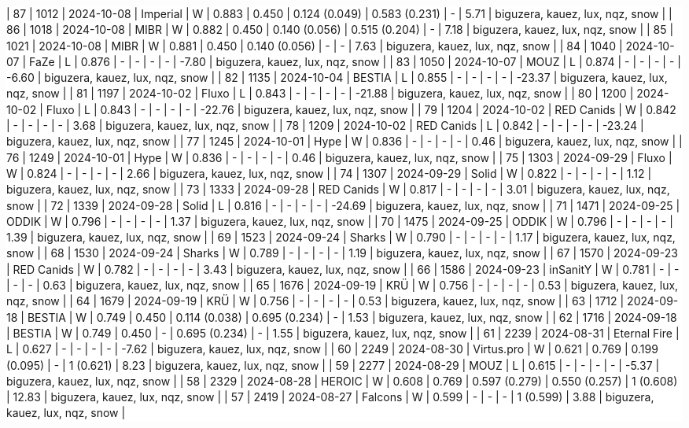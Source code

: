|           87 |     1012 | 2024-10-08 | Imperial          | W   | 0.883      | 0.450        | 0.124 (0.049)    | 0.583 (0.231)    | -         |     5.71 | biguzera, kauez, lux, nqz, snow |
|           86 |     1018 | 2024-10-08 | MIBR              | W   | 0.882      | 0.450        | 0.140 (0.056)    | 0.515 (0.204)    | -         |     7.18 | biguzera, kauez, lux, nqz, snow |
|           85 |     1021 | 2024-10-08 | MIBR              | W   | 0.881      | 0.450        | 0.140 (0.056)    | -                | -         |     7.63 | biguzera, kauez, lux, nqz, snow |
|           84 |     1040 | 2024-10-07 | FaZe              | L   | 0.876      | -            | -                | -                | -         |    -7.80 | biguzera, kauez, lux, nqz, snow |
|           83 |     1050 | 2024-10-07 | MOUZ              | L   | 0.874      | -            | -                | -                | -         |    -6.60 | biguzera, kauez, lux, nqz, snow |
|           82 |     1135 | 2024-10-04 | BESTIA            | L   | 0.855      | -            | -                | -                | -         |   -23.37 | biguzera, kauez, lux, nqz, snow |
|           81 |     1197 | 2024-10-02 | Fluxo             | L   | 0.843      | -            | -                | -                | -         |   -21.88 | biguzera, kauez, lux, nqz, snow |
|           80 |     1200 | 2024-10-02 | Fluxo             | L   | 0.843      | -            | -                | -                | -         |   -22.76 | biguzera, kauez, lux, nqz, snow |
|           79 |     1204 | 2024-10-02 | RED Canids        | W   | 0.842      | -            | -                | -                | -         |     3.68 | biguzera, kauez, lux, nqz, snow |
|           78 |     1209 | 2024-10-02 | RED Canids        | L   | 0.842      | -            | -                | -                | -         |   -23.24 | biguzera, kauez, lux, nqz, snow |
|           77 |     1245 | 2024-10-01 | Hype              | W   | 0.836      | -            | -                | -                | -         |     0.46 | biguzera, kauez, lux, nqz, snow |
|           76 |     1249 | 2024-10-01 | Hype              | W   | 0.836      | -            | -                | -                | -         |     0.46 | biguzera, kauez, lux, nqz, snow |
|           75 |     1303 | 2024-09-29 | Fluxo             | W   | 0.824      | -            | -                | -                | -         |     2.66 | biguzera, kauez, lux, nqz, snow |
|           74 |     1307 | 2024-09-29 | Solid             | W   | 0.822      | -            | -                | -                | -         |     1.12 | biguzera, kauez, lux, nqz, snow |
|           73 |     1333 | 2024-09-28 | RED Canids        | W   | 0.817      | -            | -                | -                | -         |     3.01 | biguzera, kauez, lux, nqz, snow |
|           72 |     1339 | 2024-09-28 | Solid             | L   | 0.816      | -            | -                | -                | -         |   -24.69 | biguzera, kauez, lux, nqz, snow |
|           71 |     1471 | 2024-09-25 | ODDIK             | W   | 0.796      | -            | -                | -                | -         |     1.37 | biguzera, kauez, lux, nqz, snow |
|           70 |     1475 | 2024-09-25 | ODDIK             | W   | 0.796      | -            | -                | -                | -         |     1.39 | biguzera, kauez, lux, nqz, snow |
|           69 |     1523 | 2024-09-24 | Sharks            | W   | 0.790      | -            | -                | -                | -         |     1.17 | biguzera, kauez, lux, nqz, snow |
|           68 |     1530 | 2024-09-24 | Sharks            | W   | 0.789      | -            | -                | -                | -         |     1.19 | biguzera, kauez, lux, nqz, snow |
|           67 |     1570 | 2024-09-23 | RED Canids        | W   | 0.782      | -            | -                | -                | -         |     3.43 | biguzera, kauez, lux, nqz, snow |
|           66 |     1586 | 2024-09-23 | inSanitY          | W   | 0.781      | -            | -                | -                | -         |     0.63 | biguzera, kauez, lux, nqz, snow |
|           65 |     1676 | 2024-09-19 | KRÜ               | W   | 0.756      | -            | -                | -                | -         |     0.53 | biguzera, kauez, lux, nqz, snow |
|           64 |     1679 | 2024-09-19 | KRÜ               | W   | 0.756      | -            | -                | -                | -         |     0.53 | biguzera, kauez, lux, nqz, snow |
|           63 |     1712 | 2024-09-18 | BESTIA            | W   | 0.749      | 0.450        | 0.114 (0.038)    | 0.695 (0.234)    | -         |     1.53 | biguzera, kauez, lux, nqz, snow |
|           62 |     1716 | 2024-09-18 | BESTIA            | W   | 0.749      | 0.450        | -                | 0.695 (0.234)    | -         |     1.55 | biguzera, kauez, lux, nqz, snow |
|           61 |     2239 | 2024-08-31 | Eternal Fire      | L   | 0.627      | -            | -                | -                | -         |    -7.62 | biguzera, kauez, lux, nqz, snow |
|           60 |     2249 | 2024-08-30 | Virtus.pro        | W   | 0.621      | 0.769        | 0.199 (0.095)    | -                | 1 (0.621) |     8.23 | biguzera, kauez, lux, nqz, snow |
|           59 |     2277 | 2024-08-29 | MOUZ              | L   | 0.615      | -            | -                | -                | -         |    -5.37 | biguzera, kauez, lux, nqz, snow |
|           58 |     2329 | 2024-08-28 | HEROIC            | W   | 0.608      | 0.769        | 0.597 (0.279)    | 0.550 (0.257)    | 1 (0.608) |    12.83 | biguzera, kauez, lux, nqz, snow |
|           57 |     2419 | 2024-08-27 | Falcons           | W   | 0.599      | -            | -                | -                | 1 (0.599) |     3.88 | biguzera, kauez, lux, nqz, snow |